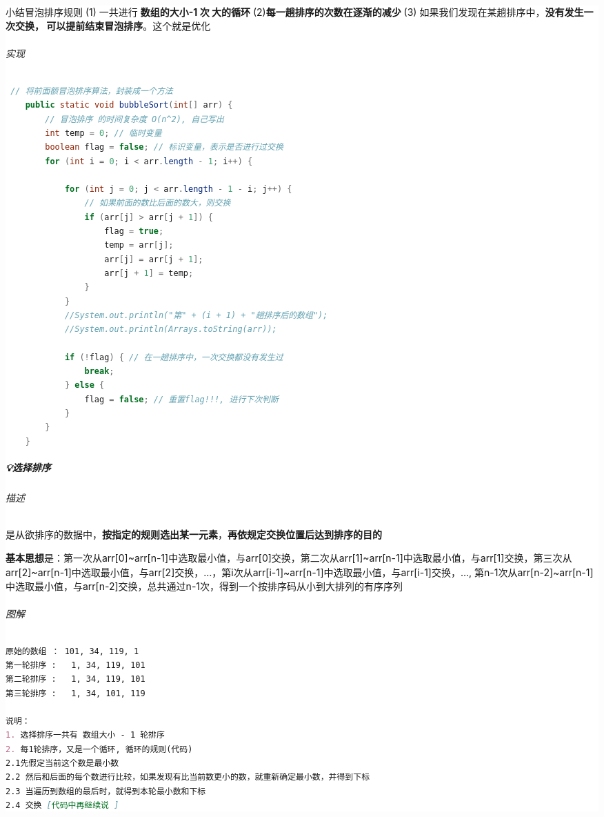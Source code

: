 小结冒泡排序规则
(1) 一共进行 **数组的大小-1 次 大的循环**
(2)**每一趟排序的次数在逐渐的减少**
(3) 如果我们发现在某趟排序中，**没有发生一次交换， 可以提前结束冒泡排序**。这个就是优化

###### 实现

```java
 // 将前面额冒泡排序算法，封装成一个方法
    public static void bubbleSort(int[] arr) {
        // 冒泡排序 的时间复杂度 O(n^2), 自己写出
        int temp = 0; // 临时变量
        boolean flag = false; // 标识变量，表示是否进行过交换
        for (int i = 0; i < arr.length - 1; i++) {

            for (int j = 0; j < arr.length - 1 - i; j++) {
                // 如果前面的数比后面的数大，则交换
                if (arr[j] > arr[j + 1]) {
                    flag = true;
                    temp = arr[j];
                    arr[j] = arr[j + 1];
                    arr[j + 1] = temp;
                }
            }
            //System.out.println("第" + (i + 1) + "趟排序后的数组");
            //System.out.println(Arrays.toString(arr));

            if (!flag) { // 在一趟排序中，一次交换都没有发生过
                break;
            } else {
                flag = false; // 重置flag!!!, 进行下次判断
            }
        }
    }
```



##### :bulb:选择排序

###### 描述

是从欲排序的数据中，**按指定的规则选出某一元素**，**再依规定交换位置后达到排序的目的**

**基本思想**是：第一次从arr[0]~arr[n-1]中选取最小值，与arr[0]交换，第二次从arr[1]~arr[n-1]中选取最小值，与arr[1]交换，第三次从arr[2]~arr[n-1]中选取最小值，与arr[2]交换，…，第i次从arr[i-1]~arr[n-1]中选取最小值，与arr[i-1]交换，…, 第n-1次从arr[n-2]~arr[n-1]中选取最小值，与arr[n-2]交换，总共通过n-1次，得到一个按排序码从小到大排列的有序序列

###### 图解

```markdown
原始的数组 ： 101, 34, 119, 1
第一轮排序 :   1, 34, 119, 101
第二轮排序 :   1, 34, 119, 101
第三轮排序 :   1, 34, 101, 119

说明：
1. 选择排序一共有 数组大小 - 1 轮排序
2. 每1轮排序，又是一个循环, 循环的规则(代码)
2.1先假定当前这个数是最小数
2.2 然后和后面的每个数进行比较，如果发现有比当前数更小的数，就重新确定最小数，并得到下标
2.3 当遍历到数组的最后时，就得到本轮最小数和下标
2.4 交换 [代码中再继续说 ]

```
